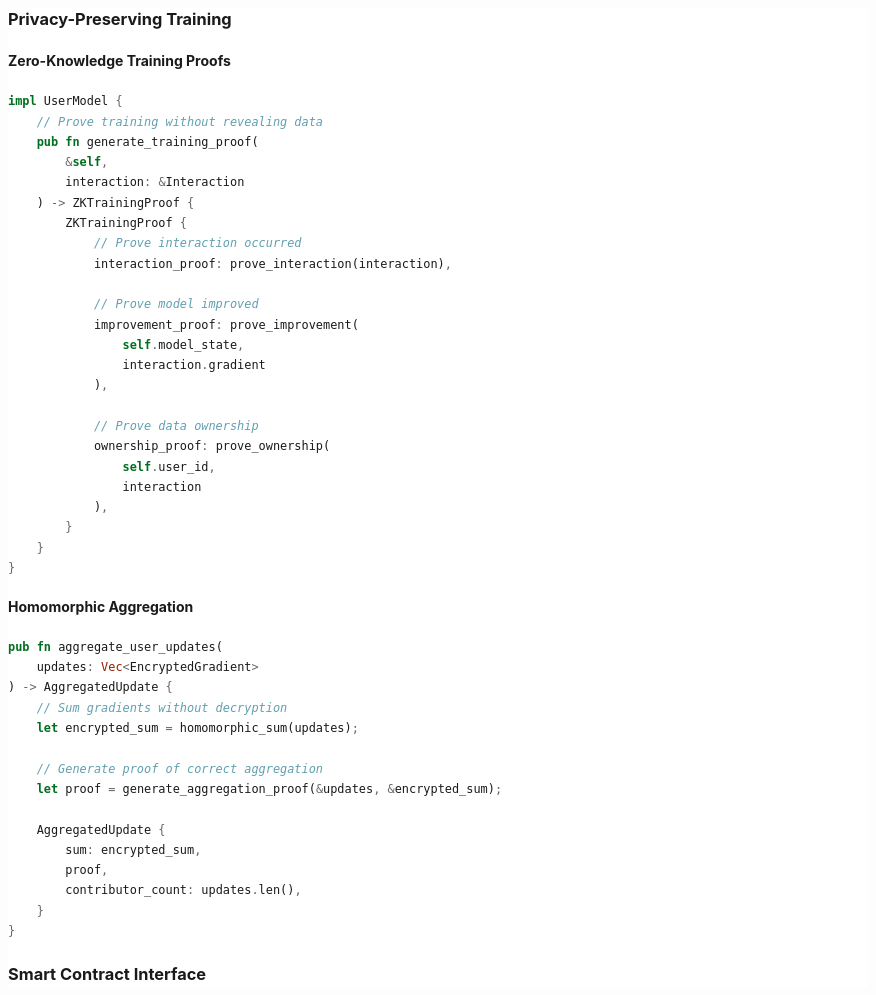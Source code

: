 ### Privacy-Preserving Training

#### Zero-Knowledge Training Proofs
```rust
impl UserModel {
    // Prove training without revealing data
    pub fn generate_training_proof(
        &self,
        interaction: &Interaction
    ) -> ZKTrainingProof {
        ZKTrainingProof {
            // Prove interaction occurred
            interaction_proof: prove_interaction(interaction),
            
            // Prove model improved
            improvement_proof: prove_improvement(
                self.model_state,
                interaction.gradient
            ),
            
            // Prove data ownership
            ownership_proof: prove_ownership(
                self.user_id,
                interaction
            ),
        }
    }
}
```

#### Homomorphic Aggregation
```rust
pub fn aggregate_user_updates(
    updates: Vec<EncryptedGradient>
) -> AggregatedUpdate {
    // Sum gradients without decryption
    let encrypted_sum = homomorphic_sum(updates);
    
    // Generate proof of correct aggregation
    let proof = generate_aggregation_proof(&updates, &encrypted_sum);
    
    AggregatedUpdate {
        sum: encrypted_sum,
        proof,
        contributor_count: updates.len(),
    }
}
```

### Smart Contract Interface
